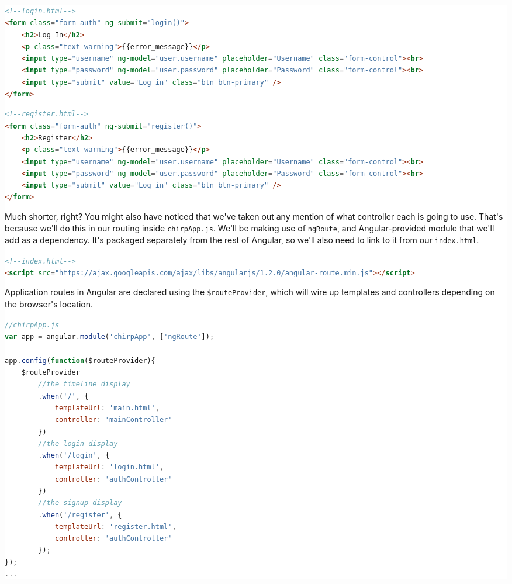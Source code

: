 ```html
<!--login.html-->
<form class="form-auth" ng-submit="login()">
	<h2>Log In</h2>
	<p class="text-warning">{{error_message}}</p>
	<input type="username" ng-model="user.username" placeholder="Username" class="form-control"><br>
	<input type="password" ng-model="user.password" placeholder="Password" class="form-control"><br>
	<input type="submit" value="Log in" class="btn btn-primary" />
</form>

```

```html
<!--register.html-->
<form class="form-auth" ng-submit="register()">
	<h2>Register</h2>
	<p class="text-warning">{{error_message}}</p>
	<input type="username" ng-model="user.username" placeholder="Username" class="form-control"><br>
	<input type="password" ng-model="user.password" placeholder="Password" class="form-control"><br>
	<input type="submit" value="Log in" class="btn btn-primary" />
</form>
```

Much shorter, right? You might also have noticed that we've taken out any mention of what controller each is going to use. That's because we'll do this in our routing inside `chirpApp.js`. We'll be making use of `ngRoute`, and Angular-provided module that we'll add as a dependency. It's packaged separately from the rest of Angular, so we'll also need to link to it from our `index.html`.

```html
<!--index.html-->
<script src="https://ajax.googleapis.com/ajax/libs/angularjs/1.2.0/angular-route.min.js"></script>
```

Application routes in Angular are declared using the `$routeProvider`, which will wire up templates and controllers depending on the browser's location. 

```javascript
//chirpApp.js
var app = angular.module('chirpApp', ['ngRoute']);

app.config(function($routeProvider){
	$routeProvider
		//the timeline display
		.when('/', {
			templateUrl: 'main.html',
			controller: 'mainController'
		})
		//the login display
		.when('/login', {
			templateUrl: 'login.html',
			controller: 'authController'
		})
		//the signup display
		.when('/register', {
			templateUrl: 'register.html',
			controller: 'authController'
		});
});
...
```
